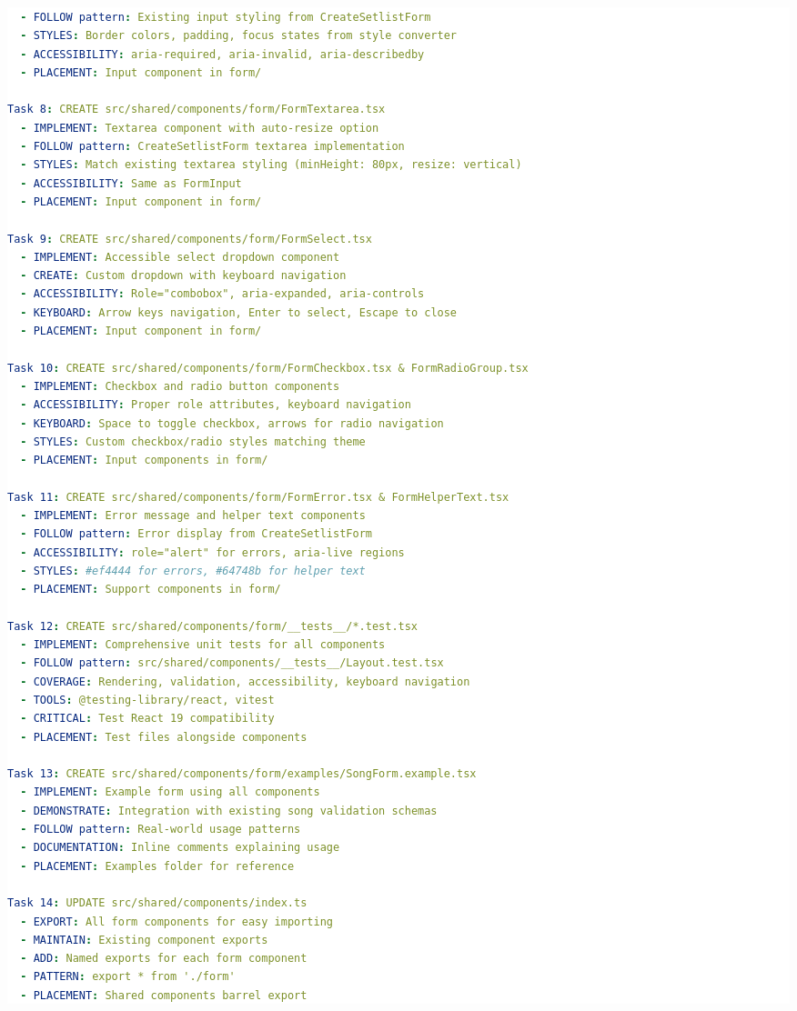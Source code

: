 ```yaml
  - FOLLOW pattern: Existing input styling from CreateSetlistForm
  - STYLES: Border colors, padding, focus states from style converter
  - ACCESSIBILITY: aria-required, aria-invalid, aria-describedby
  - PLACEMENT: Input component in form/

Task 8: CREATE src/shared/components/form/FormTextarea.tsx
  - IMPLEMENT: Textarea component with auto-resize option
  - FOLLOW pattern: CreateSetlistForm textarea implementation
  - STYLES: Match existing textarea styling (minHeight: 80px, resize: vertical)
  - ACCESSIBILITY: Same as FormInput
  - PLACEMENT: Input component in form/

Task 9: CREATE src/shared/components/form/FormSelect.tsx
  - IMPLEMENT: Accessible select dropdown component
  - CREATE: Custom dropdown with keyboard navigation
  - ACCESSIBILITY: Role="combobox", aria-expanded, aria-controls
  - KEYBOARD: Arrow keys navigation, Enter to select, Escape to close
  - PLACEMENT: Input component in form/

Task 10: CREATE src/shared/components/form/FormCheckbox.tsx & FormRadioGroup.tsx
  - IMPLEMENT: Checkbox and radio button components
  - ACCESSIBILITY: Proper role attributes, keyboard navigation
  - KEYBOARD: Space to toggle checkbox, arrows for radio navigation
  - STYLES: Custom checkbox/radio styles matching theme
  - PLACEMENT: Input components in form/

Task 11: CREATE src/shared/components/form/FormError.tsx & FormHelperText.tsx
  - IMPLEMENT: Error message and helper text components
  - FOLLOW pattern: Error display from CreateSetlistForm
  - ACCESSIBILITY: role="alert" for errors, aria-live regions
  - STYLES: #ef4444 for errors, #64748b for helper text
  - PLACEMENT: Support components in form/

Task 12: CREATE src/shared/components/form/__tests__/*.test.tsx
  - IMPLEMENT: Comprehensive unit tests for all components
  - FOLLOW pattern: src/shared/components/__tests__/Layout.test.tsx
  - COVERAGE: Rendering, validation, accessibility, keyboard navigation
  - TOOLS: @testing-library/react, vitest
  - CRITICAL: Test React 19 compatibility
  - PLACEMENT: Test files alongside components

Task 13: CREATE src/shared/components/form/examples/SongForm.example.tsx
  - IMPLEMENT: Example form using all components
  - DEMONSTRATE: Integration with existing song validation schemas
  - FOLLOW pattern: Real-world usage patterns
  - DOCUMENTATION: Inline comments explaining usage
  - PLACEMENT: Examples folder for reference

Task 14: UPDATE src/shared/components/index.ts
  - EXPORT: All form components for easy importing
  - MAINTAIN: Existing component exports
  - ADD: Named exports for each form component
  - PATTERN: export * from './form'
  - PLACEMENT: Shared components barrel export
```
